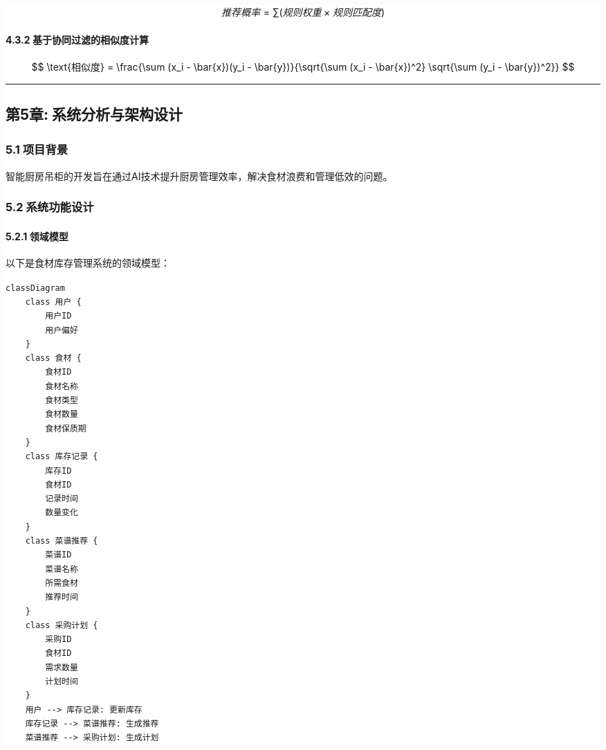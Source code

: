 $$ 推荐概率 = \sum (规则权重 \times 规则匹配度) $$

#### 4.3.2 基于协同过滤的相似度计算

$$ \text{相似度} = \frac{\sum (x_i - \bar{x})(y_i - \bar{y})}{\sqrt{\sum (x_i - \bar{x})^2} \sqrt{\sum (y_i - \bar{y})^2}} $$

---

## 第5章: 系统分析与架构设计

### 5.1 项目背景

智能厨房吊柜的开发旨在通过AI技术提升厨房管理效率，解决食材浪费和管理低效的问题。

### 5.2 系统功能设计

#### 5.2.1 领域模型

以下是食材库存管理系统的领域模型：

```mermaid
classDiagram
    class 用户 {
        用户ID
        用户偏好
    }
    class 食材 {
        食材ID
        食材名称
        食材类型
        食材数量
        食材保质期
    }
    class 库存记录 {
        库存ID
        食材ID
        记录时间
        数量变化
    }
    class 菜谱推荐 {
        菜谱ID
        菜谱名称
        所需食材
        推荐时间
    }
    class 采购计划 {
        采购ID
        食材ID
        需求数量
        计划时间
    }
    用户 --> 库存记录: 更新库存
    库存记录 --> 菜谱推荐: 生成推荐
    菜谱推荐 --> 采购计划: 生成计划
```
